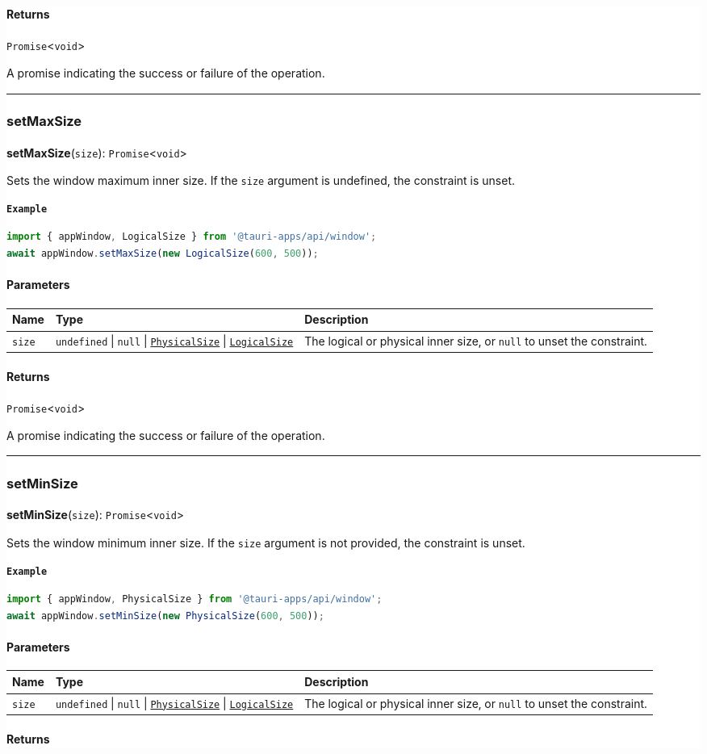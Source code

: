 #### Returns

`Promise`<`void`\>

A promise indicating the success or failure of the operation.

___

### setMaxSize

**setMaxSize**(`size`): `Promise`<`void`\>

Sets the window maximum inner size. If the `size` argument is undefined, the constraint is unset.

**`Example`**

```typescript
import { appWindow, LogicalSize } from '@tauri-apps/api/window';
await appWindow.setMaxSize(new LogicalSize(600, 500));
```

#### Parameters

| Name | Type | Description |
| :------ | :------ | :------ |
| `size` | `undefined` \| ``null`` \| [`PhysicalSize`](window.PhysicalSize.md) \| [`LogicalSize`](window.LogicalSize.md) | The logical or physical inner size, or `null` to unset the constraint. |

#### Returns

`Promise`<`void`\>

A promise indicating the success or failure of the operation.

___

### setMinSize

**setMinSize**(`size`): `Promise`<`void`\>

Sets the window minimum inner size. If the `size` argument is not provided, the constraint is unset.

**`Example`**

```typescript
import { appWindow, PhysicalSize } from '@tauri-apps/api/window';
await appWindow.setMinSize(new PhysicalSize(600, 500));
```

#### Parameters

| Name | Type | Description |
| :------ | :------ | :------ |
| `size` | `undefined` \| ``null`` \| [`PhysicalSize`](window.PhysicalSize.md) \| [`LogicalSize`](window.LogicalSize.md) | The logical or physical inner size, or `null` to unset the constraint. |

#### Returns
